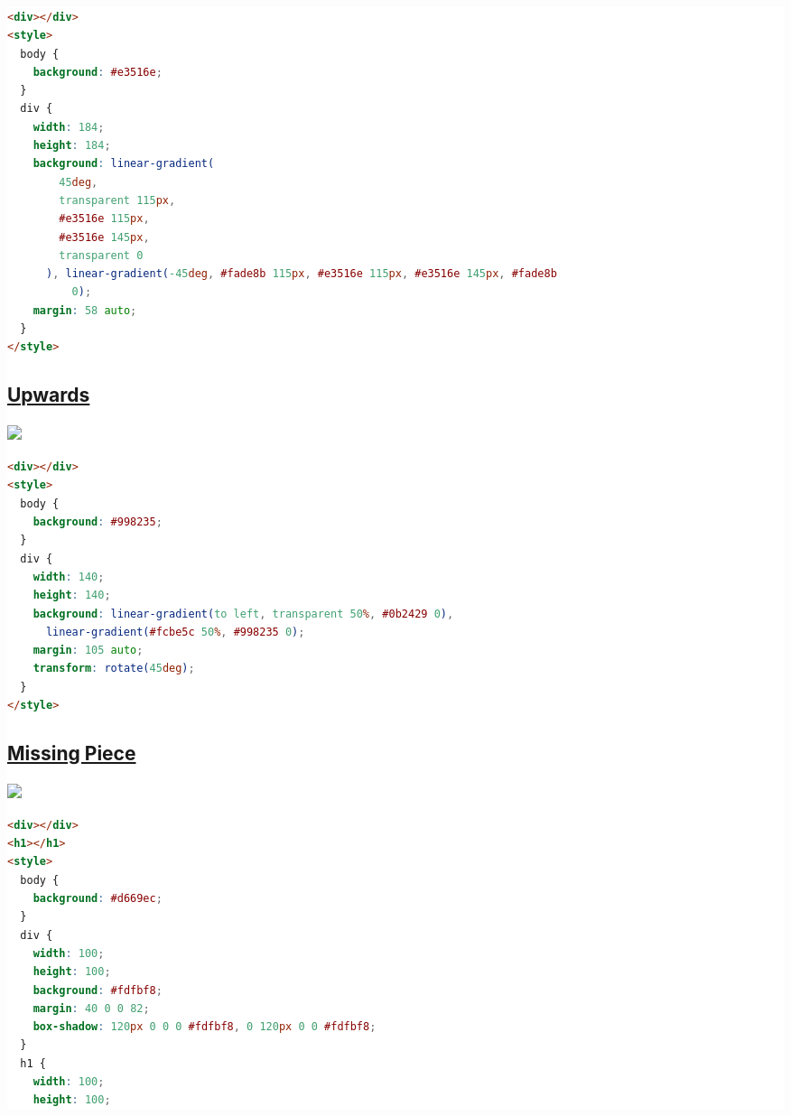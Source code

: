 ```html
<div></div>
<style>
  body {
    background: #e3516e;
  }
  div {
    width: 184;
    height: 184;
    background: linear-gradient(
        45deg,
        transparent 115px,
        #e3516e 115px,
        #e3516e 145px,
        transparent 0
      ), linear-gradient(-45deg, #fade8b 115px, #e3516e 115px, #e3516e 145px, #fade8b
          0);
    margin: 58 auto;
  }
</style>
```

## [Upwards](https://cssbattle.dev/play/162)

<img width="200px" src="https://cssbattle.dev/targets/162.png">

```html
<div></div>
<style>
  body {
    background: #998235;
  }
  div {
    width: 140;
    height: 140;
    background: linear-gradient(to left, transparent 50%, #0b2429 0),
      linear-gradient(#fcbe5c 50%, #998235 0);
    margin: 105 auto;
    transform: rotate(45deg);
  }
</style>
```

## [Missing Piece](https://cssbattle.dev/play/163)

<img width="200px" src="https://cssbattle.dev/targets/163.png">

```html
<div></div>
<h1></h1>
<style>
  body {
    background: #d669ec;
  }
  div {
    width: 100;
    height: 100;
    background: #fdfbf8;
    margin: 40 0 0 82;
    box-shadow: 120px 0 0 0 #fdfbf8, 0 120px 0 0 #fdfbf8;
  }
  h1 {
    width: 100;
    height: 100;
```